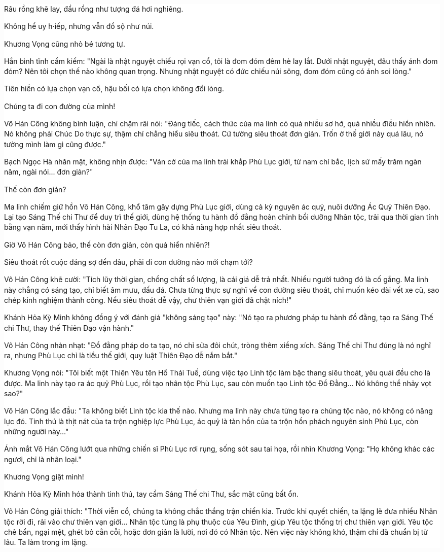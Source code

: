 Râu rồng khẽ lay, đầu rồng như tượng đá hơi nghiêng.

Không hề uy h·iếp, nhưng vẫn đồ sộ như núi.

Khương Vọng cũng nhỏ bé tương tự.

Hắn bình tĩnh cầm kiếm: "Ngài là nhật nguyệt chiếu rọi vạn cổ, tôi là đom đóm đêm hè lay lắt. Dưới nhật nguyệt, đâu thấy ánh đom đóm? Nên tôi chọn thế nào không quan trọng. Nhưng nhật nguyệt có đức chiếu núi sông, đom đóm cũng có ánh soi lòng."

Tiên hiền có lựa chọn vạn cổ, hậu bối có lựa chọn không đổi lòng.

Chúng ta đi con đường của mình!

Vô Hán Công không bình luận, chỉ chậm rãi nói: "Đáng tiếc, cách thức của ma linh có quá nhiều sơ hở, quá nhiều điều hiển nhiên. Nó không phải Chúc Do thực sự, thậm chí chẳng hiểu siêu thoát. Cứ tưởng siêu thoát đơn giản. Trốn ở thế giới này quá lâu, nó tưởng mình làm gì cũng được."

Bạch Ngọc Hà nhăn mặt, không nhịn được: "Ván cờ của ma linh trải khắp Phù Lục giới, từ nam chí bắc, lịch sử mấy trăm ngàn năm, ngài nói... đơn giản?"

Thế còn đơn giản?

Ma linh chiếm giữ hồn Vô Hán Công, khổ tâm gây dựng Phù Lục giới, dùng cả kỷ nguyên ác quỷ, nuôi dưỡng Ác Quỷ Thiên Đạo. Lại tạo Sáng Thế chi Thư để duy trì thế giới, dùng hệ thống tu hành đồ đằng hoàn chỉnh bồi dưỡng Nhân tộc, trải qua thời gian tính bằng vạn năm, mới thấy hình hài Nhân Đạo Tu La, có khả năng hợp nhất siêu thoát.

Giờ Vô Hán Công bảo, thế còn đơn giản, còn quá hiển nhiên?!

Siêu thoát rốt cuộc đáng sợ đến đâu, phải đi con đường nào mới chạm tới?

Vô Hán Công khẽ cười: "Tích lũy thời gian, chồng chất số lượng, là cái giá dễ trả nhất. Nhiều người tưởng đó là cố gắng. Ma linh này chẳng có sáng tạo, chỉ biết âm mưu, đấu đá. Chưa từng thực sự nghĩ về con đường siêu thoát, chỉ muốn kéo dài vết xe cũ, sao chép kinh nghiệm thành công. Nếu siêu thoát dễ vậy, chư thiên vạn giới đã chật ních!"

Khánh Hỏa Kỳ Minh không đồng ý với đánh giá "không sáng tạo" này: "Nó tạo ra phương pháp tu hành đồ đằng, tạo ra Sáng Thế chi Thư, thay thế Thiên Đạo vận hành."

Vô Hán Công nhàn nhạt: "Đồ đằng pháp do ta tạo, nó chỉ sửa đôi chút, tròng thêm xiềng xích. Sáng Thế chi Thư đúng là nó nghĩ ra, nhưng Phù Lục chỉ là tiểu thế giới, quy luật Thiên Đạo dễ nắm bắt."

Khương Vọng nói: "Tôi biết một Thiên Yêu tên Hổ Thái Tuế, dùng việc tạo Linh tộc làm bậc thang siêu thoát, yêu quái đều cho là được. Ma linh này tạo ra ác quỷ Phù Lục, rồi tạo nhân tộc Phù Lục, sau còn muốn tạo Linh tộc Đồ Đằng... Nó không thể nhảy vọt sao?"

Vô Hán Công lắc đầu: "Ta không biết Linh tộc kia thế nào. Nhưng ma linh này chưa từng tạo ra chủng tộc nào, nó không có năng lực đó. Tinh thú là thịt nát của ta trộn nghiệp lực Phù Lục, ác quỷ là tàn hồn của ta trộn hồn phách nguyên sinh Phù Lục, còn những người này..."

Ánh mắt Vô Hán Công lướt qua những chiến sĩ Phù Lục rơi rụng, sống sót sau tai họa, rồi nhìn Khương Vọng: "Họ không khác các ngươi, chỉ là nhân loại."

Khương Vọng giật mình!

Khánh Hỏa Kỳ Minh hóa thành tinh thú, tay cầm Sáng Thế chi Thư, sắc mặt cũng bất ổn.

Vô Hán Công giải thích: "Thời viễn cổ, chúng ta không chắc thắng trận chiến kia. Trước khi quyết chiến, ta lặng lẽ đưa nhiều Nhân tộc rời đi, rải vào chư thiên vạn giới... Nhân tộc từng là phụ thuộc của Yêu Đình, giúp Yêu tộc thống trị chư thiên vạn giới. Yêu tộc chê bẩn, ngại mệt, ghét bỏ cằn cỗi, hoặc đơn giản là lười, nơi đó có Nhân tộc. Nên việc này không khó, thậm chí đã chuẩn bị từ lâu. Ta làm trong im lặng.
